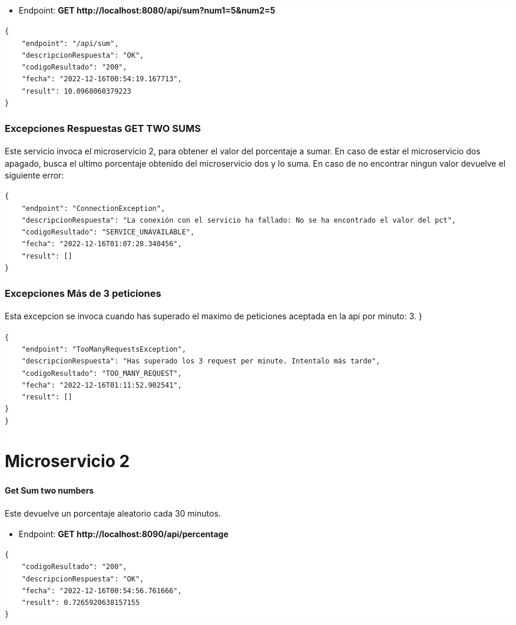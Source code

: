 - Endpoint: **GET http://localhost:8080/api/sum?num1=5&num2=5**
```
{
    "endpoint": "/api/sum",
    "descripcionRespuesta": "OK",
    "codigoResultado": "200",
    "fecha": "2022-12-16T00:54:19.167713",
    "result": 10.0968060379223
}
```

### Excepciones Respuestas GET TWO SUMS

Este servicio invoca el microservicio 2, para obtener el valor del porcentaje a sumar. En caso de estar el microservicio dos apagado, busca el ultimo porcentaje obtenido del microservicio dos y lo suma. En caso de no encontrar ningun valor devuelve el siguiente error:

```
{
    "endpoint": "ConnectionException",
    "descripcionRespuesta": "La conexión con el servicio ha fallado: No se ha encontrado el valor del pct",
    "codigoResultado": "SERVICE_UNAVAILABLE",
    "fecha": "2022-12-16T01:07:28.340456",
    "result": []
}
```

### Excepciones Más de 3 peticiones

Esta excepcion se invoca cuando has superado el maximo de peticiones aceptada en la api por minuto: 3.
}
```
{
    "endpoint": "TooManyRequestsException",
    "descripcionRespuesta": "Has superado los 3 request per minute. Intentalo más tarde",
    "codigoResultado": "TOO_MANY_REQUEST",
    "fecha": "2022-12-16T01:11:52.902541",
    "result": []
}
}
```


# Microservicio 2

#### Get Sum two numbers
Este devuelve un porcentaje aleatorio cada 30 minutos. 

- Endpoint: **GET http://localhost:8090/api/percentage**
```
{
    "codigoResultado": "200",
    "descripcionRespuesta": "OK",
    "fecha": "2022-12-16T00:54:56.761666",
    "result": 0.7265920638157155
}
```
